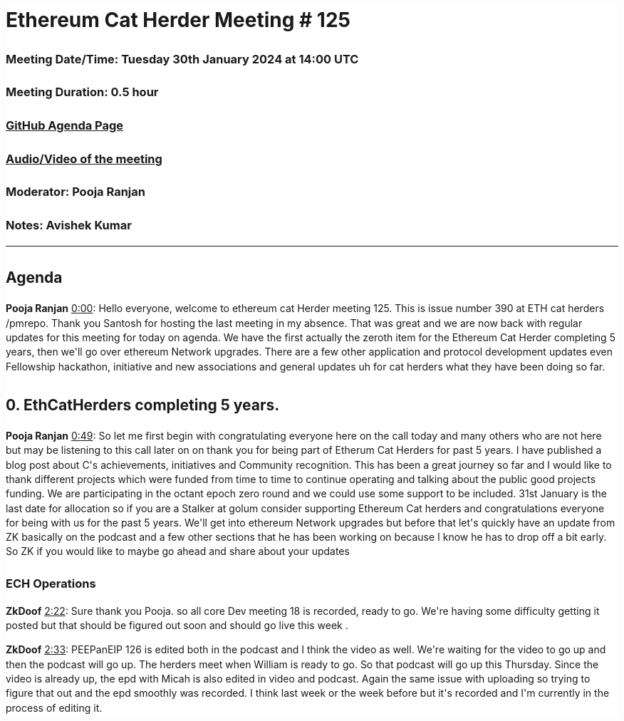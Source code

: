 # Ethereum Cat Herder Meeting # 125
### Meeting Date/Time: Tuesday  30th January 2024 at 14:00 UTC
### Meeting Duration: 0.5 hour
### [GitHub Agenda Page](https://github.com/ethcatherders/PM/issues/390)
### [Audio/Video of the meeting](https://www.youtube.com/watch?v=267KFfxXBW4)
### Moderator: Pooja Ranjan
### Notes: Avishek Kumar

------------

## Agenda

**Pooja Ranjan** [0:00](https://www.youtube.com/watch?v=267KFfxXBW4&t=0sec): Hello everyone, welcome to ethereum cat Herder meeting 125. This is issue number 390 at ETH cat herders /pmrepo. Thank you Santosh for hosting the last meeting in my absence. That was great and we are now back with regular updates for this meeting for today on agenda. We have the first actually the zeroth item for the Ethereum Cat Herder completing 5 years, then we'll go over ethereum Network upgrades. There are a few other application and protocol development updates even Fellowship hackathon, initiative and new associations and general updates uh for cat herders what they have been doing so far.

## 0. EthCatHerders completing 5 years.

**Pooja Ranjan** [0:49](https://www.youtube.com/watch?v=267KFfxXBW4&t=49sec): So let me first begin with congratulating everyone here on the call today and many others who are not here but may be listening to this call later on on thank you for being part of Etherum Cat Herders for past 5 years. I have published a blog post about C's achievements, initiatives and Community recognition. This has been a great journey so far and I would like to thank different projects which were funded from time to time to continue operating and talking about the public good projects funding. We are participating in the octant epoch zero round and we could use some support to be included. 31st January is the last date for allocation so if you are a Stalker at golum consider supporting Ethereum Cat herders and congratulations everyone for being with us for the past 5 years. We'll get into ethereum Network upgrades but before that  let's quickly have an update from ZK basically on the podcast and a few other sections that he has been working on because I know he has to drop off a bit early. So ZK if you would like to maybe go ahead and share about your updates 

### ECH Operations

**ZkDoof** [2:22](https://www.youtube.com/watch?v=267KFfxXBW4&t=142sec): Sure thank you Pooja. so all core  Dev meeting 18 is recorded, ready to go. We're having some difficulty getting it posted but that should be figured out soon and should go live this week .

**ZkDoof** [2:33](https://www.youtube.com/watch?v=267KFfxXBW4&t=153s): PEEPanEIP 126 is edited both in the podcast and I think the video as well. We're waiting for the video
to go up and then the podcast will go up. The herders meet when William is ready to go. So that podcast will go up this Thursday. Since the video is already up, the epd with Micah is also edited in video and podcast. Again the same issue with uploading so trying to figure that out  and the epd smoothly was recorded. I think last week or the week before but it's recorded and I'm currently in the process of editing it.
